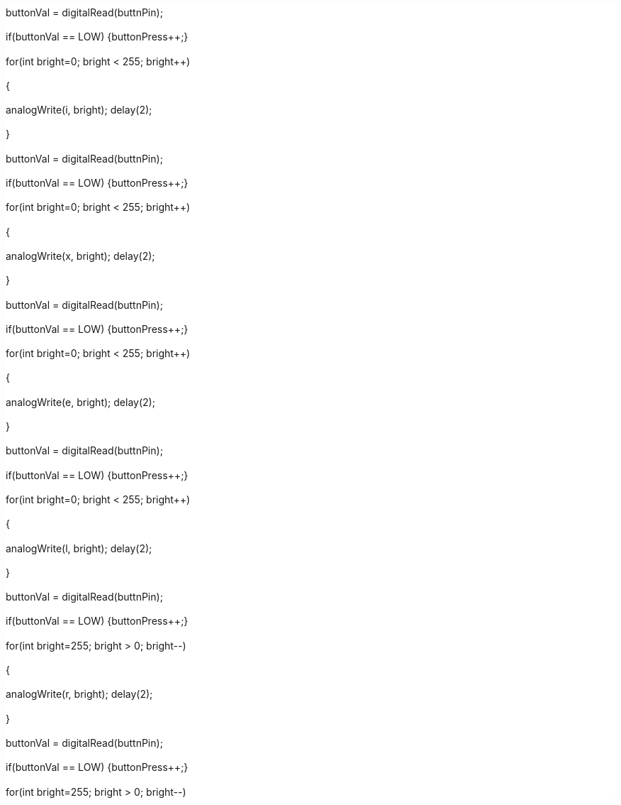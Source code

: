  buttonVal = digitalRead(buttnPin);  

if(buttonVal == LOW) {buttonPress++;}  

 for(int bright=0; bright < 255; bright++)  

 {  

 analogWrite(i, bright); delay(2);  

 }  

 buttonVal = digitalRead(buttnPin);  

if(buttonVal == LOW) {buttonPress++;}  

 for(int bright=0; bright < 255; bright++)  

 {  

 analogWrite(x, bright); delay(2);  

 }  

 buttonVal = digitalRead(buttnPin);  

 if(buttonVal == LOW) {buttonPress++;}  

 for(int bright=0; bright < 255; bright++)  

 {  

 analogWrite(e, bright); delay(2);  

 }  

 buttonVal = digitalRead(buttnPin);  

if(buttonVal == LOW) {buttonPress++;}  

 for(int bright=0; bright < 255; bright++)  

 {  

 analogWrite(l, bright); delay(2);  

 }  

 buttonVal = digitalRead(buttnPin);  

if(buttonVal == LOW) {buttonPress++;}  

 for(int bright=255; bright > 0; bright--)  

 {  

 analogWrite(r, bright); delay(2);  

 }  

 buttonVal = digitalRead(buttnPin);  

if(buttonVal == LOW) {buttonPress++;}  

 for(int bright=255; bright > 0; bright--)  
